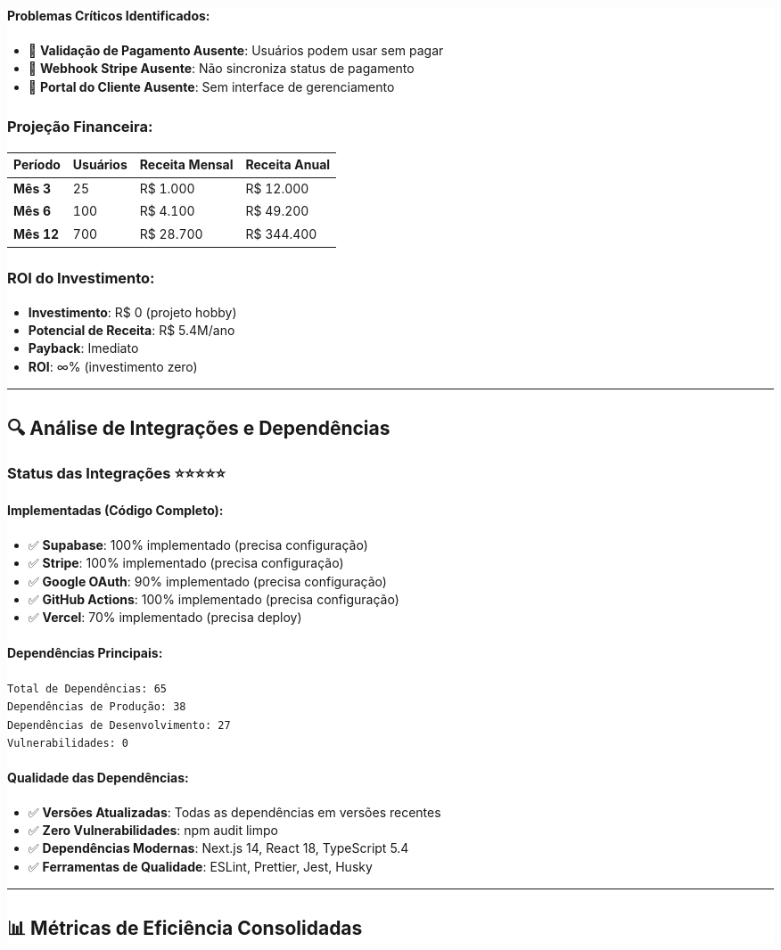 #### **Problemas Críticos Identificados:**
- 🚨 **Validação de Pagamento Ausente**: Usuários podem usar sem pagar
- 🚨 **Webhook Stripe Ausente**: Não sincroniza status de pagamento
- 🚨 **Portal do Cliente Ausente**: Sem interface de gerenciamento

### **Projeção Financeira:**

| Período | Usuários | Receita Mensal | Receita Anual |
|---------|----------|----------------|---------------|
| **Mês 3** | 25 | R$ 1.000 | R$ 12.000 |
| **Mês 6** | 100 | R$ 4.100 | R$ 49.200 |
| **Mês 12** | 700 | R$ 28.700 | R$ 344.400 |

### **ROI do Investimento:**
- **Investimento**: R$ 0 (projeto hobby)
- **Potencial de Receita**: R$ 5.4M/ano
- **Payback**: Imediato
- **ROI**: ∞% (investimento zero)

---

## 🔍 **Análise de Integrações e Dependências**

### **Status das Integrações** ⭐⭐⭐⭐⭐

#### **Implementadas (Código Completo):**
- ✅ **Supabase**: 100% implementado (precisa configuração)
- ✅ **Stripe**: 100% implementado (precisa configuração)
- ✅ **Google OAuth**: 90% implementado (precisa configuração)
- ✅ **GitHub Actions**: 100% implementado (precisa configuração)
- ✅ **Vercel**: 70% implementado (precisa deploy)

#### **Dependências Principais:**
```
Total de Dependências: 65
Dependências de Produção: 38
Dependências de Desenvolvimento: 27
Vulnerabilidades: 0
```

#### **Qualidade das Dependências:**
- ✅ **Versões Atualizadas**: Todas as dependências em versões recentes
- ✅ **Zero Vulnerabilidades**: npm audit limpo
- ✅ **Dependências Modernas**: Next.js 14, React 18, TypeScript 5.4
- ✅ **Ferramentas de Qualidade**: ESLint, Prettier, Jest, Husky

---

## 📊 **Métricas de Eficiência Consolidadas**

